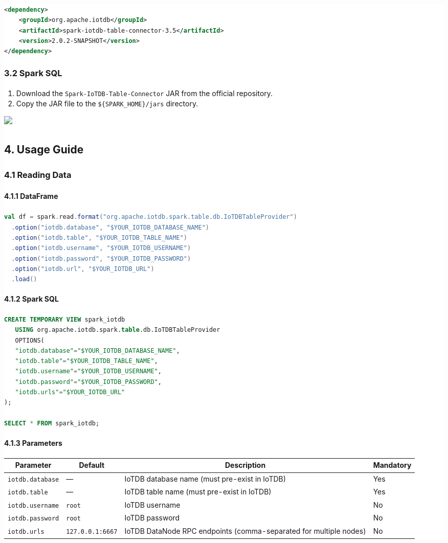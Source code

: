 ```XML
<dependency>  
    <groupId>org.apache.iotdb</groupId>  
    <artifactId>spark-iotdb-table-connector-3.5</artifactId>  
    <version>2.0.2-SNAPSHOT</version>  
</dependency>
```

### 3.2 Spark SQL

1.  Download the `Spark-IoTDB-Table-Connector` JAR from the official repository.
2. Copy the JAR file to the `${SPARK_HOME}/jars` directory.

![](/img/table-spark-en-2.png)

## 4. Usage Guide

### 4.1 Reading Data

#### 4.1.1 DataFrame

```Scala
val df = spark.read.format("org.apache.iotdb.spark.table.db.IoTDBTableProvider")  
  .option("iotdb.database", "$YOUR_IOTDB_DATABASE_NAME")  
  .option("iotdb.table", "$YOUR_IOTDB_TABLE_NAME")  
  .option("iotdb.username", "$YOUR_IOTDB_USERNAME")  
  .option("iotdb.password", "$YOUR_IOTDB_PASSWORD")  
  .option("iotdb.url", "$YOUR_IOTDB_URL")  
  .load()
```

#### 4.1.2 Spark SQL

```SQL
CREATE TEMPORARY VIEW spark_iotdb  
   USING org.apache.iotdb.spark.table.db.IoTDBTableProvider  
   OPTIONS(  
   "iotdb.database"="$YOUR_IOTDB_DATABASE_NAME",  
   "iotdb.table"="$YOUR_IOTDB_TABLE_NAME",  
   "iotdb.username"="$YOUR_IOTDB_USERNAME",  
   "iotdb.password"="$YOUR_IOTDB_PASSWORD",  
   "iotdb.urls"="$YOUR_IOTDB_URL"  
);  

SELECT * FROM spark_iotdb;
```

#### 4.1.3 Parameters

| Parameter            | Default              | Description                                                       | Mandatory |
| ---------------------- | ---------------------- | ------------------------------------------------------------------- | ----------- |
| `iotdb.database` | —                   | IoTDB database name (must pre-exist in IoTDB)                     | Yes       |
| `iotdb.table`    | —                   | IoTDB table name (must pre-exist in IoTDB)                        | Yes       |
| `iotdb.username` | `root`           | IoTDB username                                                    | No        |
| `iotdb.password` | `root`           | IoTDB password                                                    | No        |
| `iotdb.urls`     | `127.0.0.1:6667` | IoTDB DataNode RPC endpoints (comma-separated for multiple nodes) | No        |
